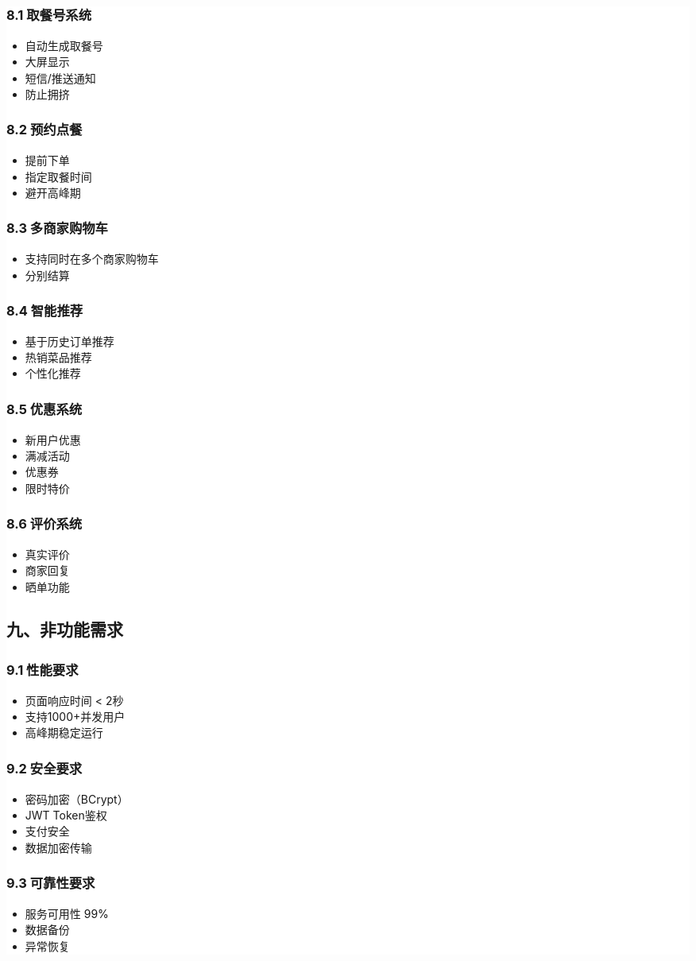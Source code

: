 ### 8.1 取餐号系统
- 自动生成取餐号
- 大屏显示
- 短信/推送通知
- 防止拥挤

### 8.2 预约点餐
- 提前下单
- 指定取餐时间
- 避开高峰期

### 8.3 多商家购物车
- 支持同时在多个商家购物车
- 分别结算

### 8.4 智能推荐
- 基于历史订单推荐
- 热销菜品推荐
- 个性化推荐

### 8.5 优惠系统
- 新用户优惠
- 满减活动
- 优惠券
- 限时特价

### 8.6 评价系统
- 真实评价
- 商家回复
- 晒单功能

## 九、非功能需求

### 9.1 性能要求
- 页面响应时间 < 2秒
- 支持1000+并发用户
- 高峰期稳定运行

### 9.2 安全要求
- 密码加密（BCrypt）
- JWT Token鉴权
- 支付安全
- 数据加密传输

### 9.3 可靠性要求
- 服务可用性 99%
- 数据备份
- 异常恢复
